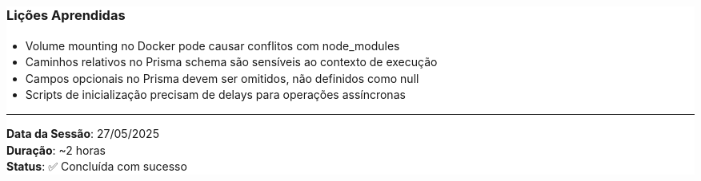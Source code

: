 ### Lições Aprendidas
- Volume mounting no Docker pode causar conflitos com node_modules
- Caminhos relativos no Prisma schema são sensíveis ao contexto de execução
- Campos opcionais no Prisma devem ser omitidos, não definidos como null
- Scripts de inicialização precisam de delays para operações assíncronas

---

**Data da Sessão**: 27/05/2025  
**Duração**: ~2 horas  
**Status**: ✅ Concluída com sucesso 